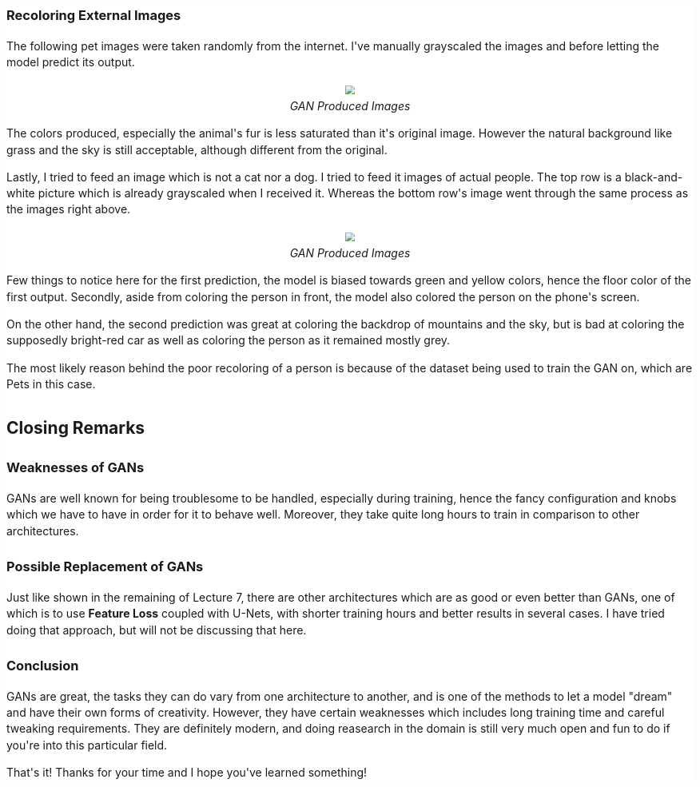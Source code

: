 ### Recoloring External Images

The following pet images were taken randomly from the internet. I've manually grayscaled the images and before letting the model predict its output.

<center>
<img src="{{site.baseurl}}/images/gan-test-1.jpg" style="zoom: 70%;"/><br>
<figcaption><i>GAN Produced Images</i></figcaption>
</center>

The colors produced, especially the animal's fur is less saturated than it's original image. However the natural background like grass and the sky is still acceptable, although different from the original.

Lastly, I tried to feed an image which is not a cat nor a dog. I tried to feed it images of actual people. The top row is a black-and-white picture which is already grayscaled when I received it. Whereas the bottom row's image went through the same process as the images right above.

<center>
<img src="{{site.baseurl}}/images/gan-test-2.jpg" style="zoom: 70%;"/><br>
<figcaption><i>GAN Produced Images</i></figcaption>
</center>

Few things to notice here for the first prediction, the model is biased towards green and yellow colors, hence the floor color of the first output. Secondly, aside from coloring the person in front, the model also colored the person on the phone's screen.

On the other hand, the second prediction was great at coloring the backdrop of mountains and the sky, but is bad at coloring the supposedly bright-red car as well as coloring the person as it remained mostly grey.

The most likely reason behind the poor recoloring of a person is because of the dataset being used to train the GAN on, which are Pets in this case.

## Closing Remarks

### Weaknesses of GANs

GANs are well known for being troublesome to be handled, especially during training, hence the fancy configuration and knobs which we have to have in order for it to behave well. Moreover, they take quite long hours to train in comparison to other architectures.

### Possible Replacement of GANs

Just like shown in the remaining of Lecture 7, there are other architectures which are as good or even better than GANs, one of which is to use **Feature Loss** coupled with U-Nets, with shorter training hours and better results in several cases. I have tried doing that approach, but will not be discussing that here.

### Conclusion

GANs are great, the tasks they can do vary from one architecture to another, and is one of the methods to let a model "dream" and have their own forms of creativity. However, they have certain weaknesses which includes long training time and careful tweaking requirements. They are definitely modern, and doing reasearch in the domain is still very much open and fun to do if you're into this particular field.

That's it! Thanks for your time and I hope you've learned something!
